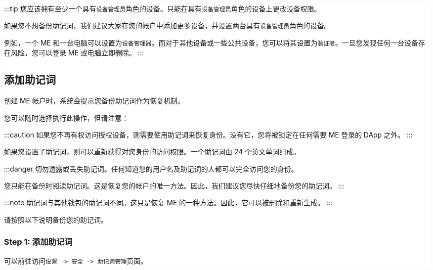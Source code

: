 :::tip
您应该拥有至少一个具有`设备管理员`角色的设备。只能在具有`设备管理员`角色的设备上更改设备权限。

如果您不想备份助记词，我们建议大家在您的帐户中添加更多设备，并设置两台具有`设备管理员`角色的设备。

例如，一个 ME 和一台电脑可以设置为`设备管理器`。而对于其他设备或一些公共设备，您可以将其设置为`验证者`。一旦您发现任何一台设备存在风险，您可以登录 ME 或电脑立即删除。
:::

## 添加助记词

创建 ME 帐户时，系统会提示您备份助记词作为恢复机制。

您可以随时选择执行此操作，但请注意：

:::caution
如果您不再有权访问授权设备，则需要使用助记词来恢复身份。没有它，您将被锁定在任何需要 ME 登录的 DApp 之外。
:::

如果您设置了助记词，则可以重新获得对您身份的访问权限。一个助记词由 24 个英文单词组成。

:::danger
切勿透露或丢失助记词。任何知道您的用户名及助记词的人都可以完全访问您的身份。

您只能在备份时阅读助记词。这是恢复您的帐户的唯一方法。因此，我们建议您尽快仔细地备份您的助记词。
:::

:::note
助记词与其他钱包的助记词不同。这只是恢复 ME 的一种方法。因此，它可以被删除和重新生成。
:::

请按照以下说明备份您的助记词。

### Step 1: 添加助记词

可以前往访问`设置 -> 安全 -> 助记词管理`页面。

